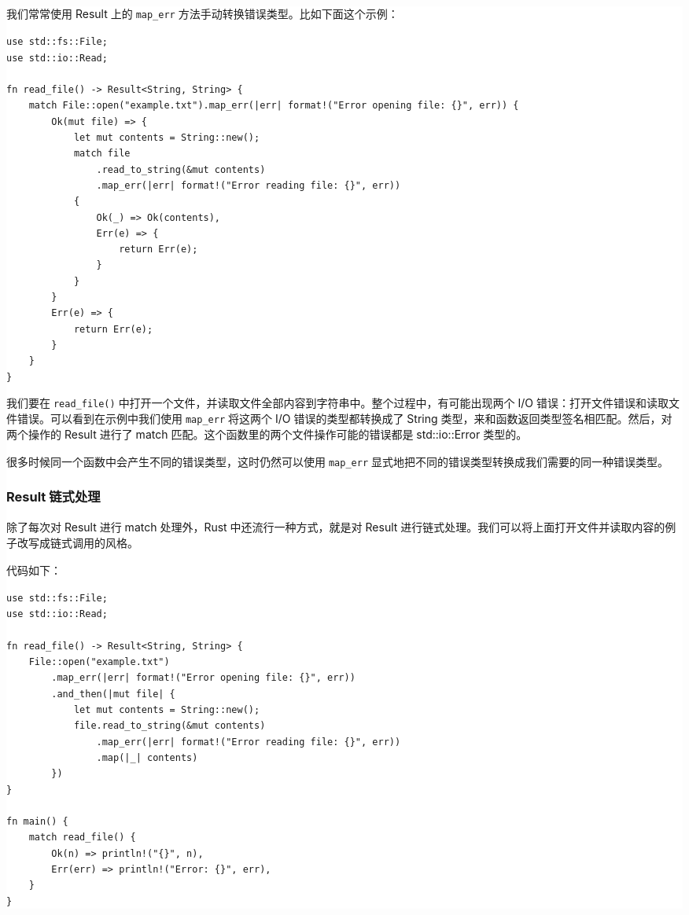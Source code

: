 我们常常使用 Result 上的 `map_err` 方法手动转换错误类型。比如下面这个示例：

```plain
use std::fs::File;
use std::io::Read;

fn read_file() -> Result<String, String> {
    match File::open("example.txt").map_err(|err| format!("Error opening file: {}", err)) {
        Ok(mut file) => {
            let mut contents = String::new();
            match file
                .read_to_string(&mut contents)
                .map_err(|err| format!("Error reading file: {}", err))
            {
                Ok(_) => Ok(contents),
                Err(e) => {
                    return Err(e);
                }
            }
        }
        Err(e) => {
            return Err(e);
        }
    }
}

```

我们要在 `read_file()` 中打开一个文件，并读取文件全部内容到字符串中。整个过程中，有可能出现两个 I/O 错误：打开文件错误和读取文件错误。可以看到在示例中我们使用 `map_err` 将这两个 I/O 错误的类型都转换成了 String 类型，来和函数返回类型签名相匹配。然后，对两个操作的 Result 进行了 match 匹配。这个函数里的两个文件操作可能的错误都是 std::io::Error 类型的。

很多时候同一个函数中会产生不同的错误类型，这时仍然可以使用 `map_err` 显式地把不同的错误类型转换成我们需要的同一种错误类型。

### Result 链式处理

除了每次对 Result 进行 match 处理外，Rust 中还流行一种方式，就是对 Result 进行链式处理。我们可以将上面打开文件并读取内容的例子改写成链式调用的风格。

代码如下：

```plain
use std::fs::File;
use std::io::Read;

fn read_file() -> Result<String, String> {
    File::open("example.txt")
        .map_err(|err| format!("Error opening file: {}", err))
        .and_then(|mut file| {
            let mut contents = String::new();
            file.read_to_string(&mut contents)
                .map_err(|err| format!("Error reading file: {}", err))
                .map(|_| contents)
        })
}

fn main() {
    match read_file() {
        Ok(n) => println!("{}", n),
        Err(err) => println!("Error: {}", err),
    }
}

```
